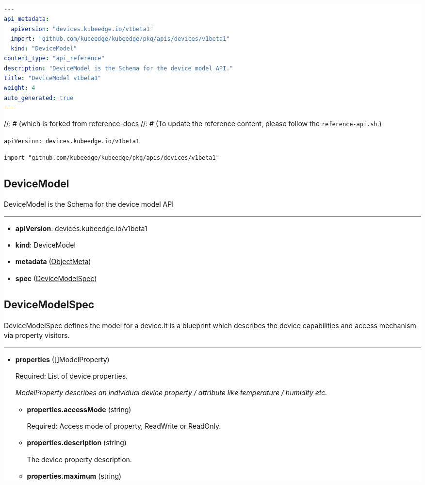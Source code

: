 ```yaml
---
api_metadata:
  apiVersion: "devices.kubeedge.io/v1beta1"
  import: "github.com/kubeedge/kubeedge/pkg/apis/devices/v1beta1"
  kind: "DeviceModel"
content_type: "api_reference"
description: "DeviceModel is the Schema for the device model API."
title: "DeviceModel v1beta1"
weight: 4
auto_generated: true
---
```


[//]: # (The file is auto-generated from the Go source code of the component using a generic generator,)
[//]: # (which is forked from [reference-docs](https://github.com/kubernetes-sigs/reference-docs.)
[//]: # (To update the reference content, please follow the `reference-api.sh`.)

`apiVersion: devices.kubeedge.io/v1beta1`

`import "github.com/kubeedge/kubeedge/pkg/apis/devices/v1beta1"`

## DeviceModel 

DeviceModel is the Schema for the device model API

<hr/>

- **apiVersion**: devices.kubeedge.io/v1beta1

- **kind**: DeviceModel

- **metadata** ([ObjectMeta](../common-definitions/object-meta#objectmeta))

- **spec** ([DeviceModelSpec](../devices-resources/device-model-v1beta1#devicemodelspec))

## DeviceModelSpec 

DeviceModelSpec defines the model for a device.It is a blueprint which describes the device capabilities and access mechanism via property visitors.

<hr/>

- **properties** ([]ModelProperty)

  Required: List of device properties.

  <a name="ModelProperty"></a>

  *ModelProperty describes an individual device property / attribute like temperature / humidity etc.*

  - **properties.accessMode** (string)

    Required: Access mode of property, ReadWrite or ReadOnly.

  - **properties.description** (string)

    The device property description.

  - **properties.maximum** (string)
